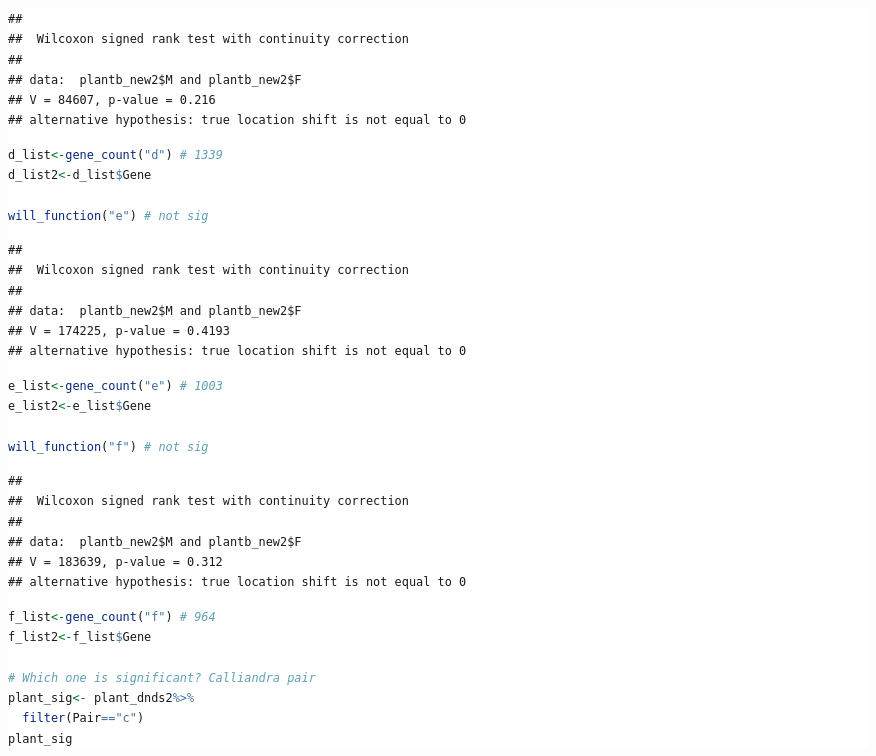     ## 
    ##  Wilcoxon signed rank test with continuity correction
    ## 
    ## data:  plantb_new2$M and plantb_new2$F
    ## V = 84607, p-value = 0.216
    ## alternative hypothesis: true location shift is not equal to 0

``` r
d_list<-gene_count("d") # 1339 
d_list2<-d_list$Gene

will_function("e") # not sig
```

    ## 
    ##  Wilcoxon signed rank test with continuity correction
    ## 
    ## data:  plantb_new2$M and plantb_new2$F
    ## V = 174225, p-value = 0.4193
    ## alternative hypothesis: true location shift is not equal to 0

``` r
e_list<-gene_count("e") # 1003
e_list2<-e_list$Gene

will_function("f") # not sig 
```

    ## 
    ##  Wilcoxon signed rank test with continuity correction
    ## 
    ## data:  plantb_new2$M and plantb_new2$F
    ## V = 183639, p-value = 0.312
    ## alternative hypothesis: true location shift is not equal to 0

``` r
f_list<-gene_count("f") # 964 
f_list2<-f_list$Gene

# Which one is significant? Calliandra pair 
plant_sig<- plant_dnds2%>%
  filter(Pair=="c")
plant_sig
```
